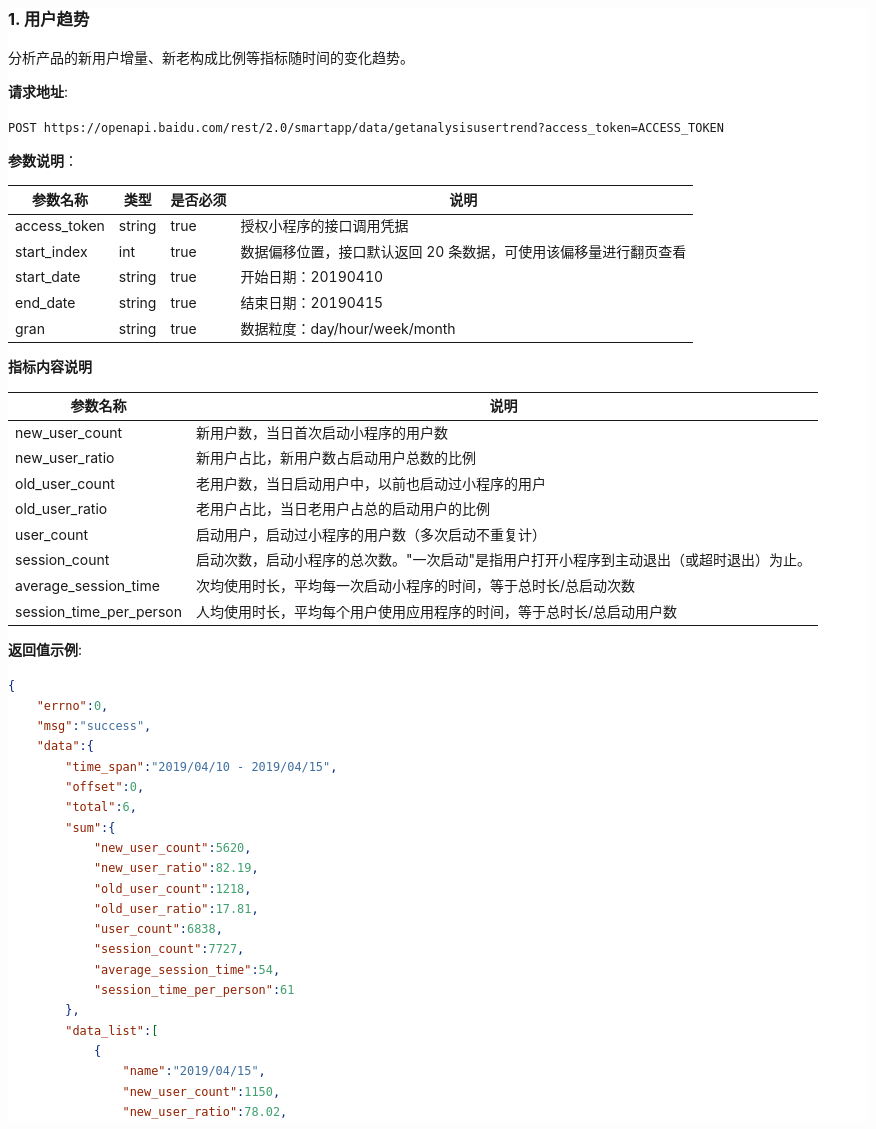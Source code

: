 ### 1. 用户趋势 

分析产品的新用户增量、新老构成比例等指标随时间的变化趋势。

**请求地址**:

```
POST https://openapi.baidu.com/rest/2.0/smartapp/data/getanalysisusertrend?access_token=ACCESS_TOKEN
```

**参数说明**：

| 参数名称    | 类型   | 是否必须 | 说明                                 |
| ----------- | ------ | -------- | --------------------------------  |
| access_token   | string | true     | 授权小程序的接口调用凭据                     |
| start_index | int    | true     | 数据偏移位置，接口默认返回 20 条数据，可使用该偏移量进行翻页查看 |
| start_date  | string | true     | 开始日期：20190410               |
| end_date    | string | true     | 结束日期：20190415                |
| gran        | string | true     | 数据粒度：day/hour/week/month     |

**指标内容说明**

| 参数名称                | 说明                                                         |
| ----------------------- | ------------------------------------------------------------ |
| new_user_count          | 新用户数，当日首次启动小程序的用户数                         |
| new_user_ratio          | 新用户占比，新用户数占启动用户总数的比例                     |
| old_user_count          | 老用户数，当日启动用户中，以前也启动过小程序的用户           |
| old_user_ratio          | 老用户占比，当日老用户占总的启动用户的比例                   |
| user_count              | 启动用户，启动过小程序的用户数（多次启动不重复计）           |
| session_count           | 启动次数，启动小程序的总次数。"一次启动"是指用户打开小程序到主动退出（或超时退出）为止。 |
| average_session_time    | 次均使用时长，平均每一次启动小程序的时间，等于总时长/总启动次数 |
| session_time_per_person | 人均使用时长，平均每个用户使用应用程序的时间，等于总时长/总启动用户数 |

**返回值示例**:

```json
{
    "errno":0,
    "msg":"success",
    "data":{
        "time_span":"2019/04/10 - 2019/04/15",
        "offset":0,
        "total":6,
        "sum":{
            "new_user_count":5620,
            "new_user_ratio":82.19,
            "old_user_count":1218,
            "old_user_ratio":17.81,
            "user_count":6838,
            "session_count":7727,
            "average_session_time":54,
            "session_time_per_person":61
        },
        "data_list":[
            {
                "name":"2019/04/15",
                "new_user_count":1150,
                "new_user_ratio":78.02,
```